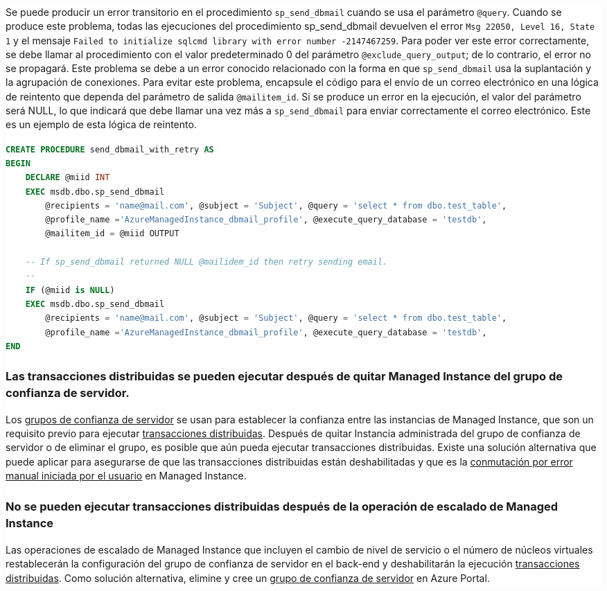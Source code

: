 Se puede producir un error transitorio en el procedimiento `sp_send_dbmail` cuando se usa el parámetro `@query`. Cuando se produce este problema, todas las ejecuciones del procedimiento sp_send_dbmail devuelven el error `Msg 22050, Level 16, State 1` y el mensaje `Failed to initialize sqlcmd library with error number -2147467259`. Para poder ver este error correctamente, se debe llamar al procedimiento con el valor predeterminado 0 del parámetro `@exclude_query_output`; de lo contrario, el error no se propagará.
Este problema se debe a un error conocido relacionado con la forma en que `sp_send_dbmail` usa la suplantación y la agrupación de conexiones.
Para evitar este problema, encapsule el código para el envío de un correo electrónico en una lógica de reintento que dependa del parámetro de salida `@mailitem_id`. Si se produce un error en la ejecución, el valor del parámetro será NULL, lo que indicará que debe llamar una vez más a `sp_send_dbmail` para enviar correctamente el correo electrónico. Este es un ejemplo de esta lógica de reintento.
```sql
CREATE PROCEDURE send_dbmail_with_retry AS
BEGIN
    DECLARE @miid INT
    EXEC msdb.dbo.sp_send_dbmail
        @recipients = 'name@mail.com', @subject = 'Subject', @query = 'select * from dbo.test_table',
        @profile_name ='AzureManagedInstance_dbmail_profile', @execute_query_database = 'testdb',
        @mailitem_id = @miid OUTPUT

    -- If sp_send_dbmail returned NULL @mailidem_id then retry sending email.
    --
    IF (@miid is NULL)
    EXEC msdb.dbo.sp_send_dbmail
        @recipients = 'name@mail.com', @subject = 'Subject', @query = 'select * from dbo.test_table',
        @profile_name ='AzureManagedInstance_dbmail_profile', @execute_query_database = 'testdb',
END
```

### <a name="distributed-transactions-can-be-executed-after-removing-managed-instance-from-server-trust-group"></a>Las transacciones distribuidas se pueden ejecutar después de quitar Managed Instance del grupo de confianza de servidor.

Los [grupos de confianza de servidor](../managed-instance/server-trust-group-overview.md) se usan para establecer la confianza entre las instancias de Managed Instance, que son un requisito previo para ejecutar [transacciones distribuidas](./elastic-transactions-overview.md). Después de quitar Instancia administrada del grupo de confianza de servidor o de eliminar el grupo, es posible que aún pueda ejecutar transacciones distribuidas. Existe una solución alternativa que puede aplicar para asegurarse de que las transacciones distribuidas están deshabilitadas y que es la [conmutación por error manual iniciada por el usuario](../managed-instance/user-initiated-failover.md) en Managed Instance.

### <a name="distributed-transactions-cannot-be-executed-after-managed-instance-scaling-operation"></a>No se pueden ejecutar transacciones distribuidas después de la operación de escalado de Managed Instance

Las operaciones de escalado de Managed Instance que incluyen el cambio de nivel de servicio o el número de núcleos virtuales restablecerán la configuración del grupo de confianza de servidor en el back-end y deshabilitarán la ejecución [transacciones distribuidas](./elastic-transactions-overview.md). Como solución alternativa, elimine y cree un [grupo de confianza de servidor](../managed-instance/server-trust-group-overview.md) en Azure Portal.
